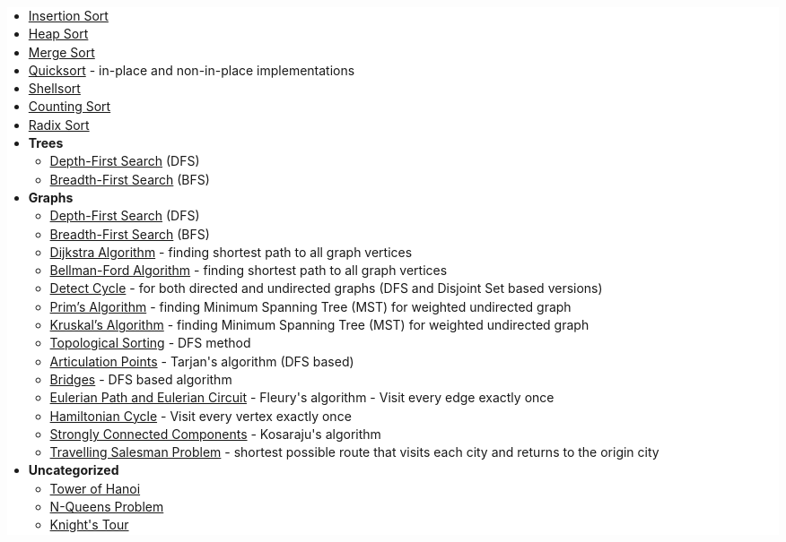   * [Insertion Sort](https://github.com/sk0693/javascript-algos/tree/master/src/algorithms/sorting/insertion-sort)
  * [Heap Sort](https://github.com/sk0693/javascript-algos/tree/master/src/algorithms/sorting/heap-sort)
  * [Merge Sort](https://github.com/sk0693/javascript-algos/tree/master/src/algorithms/sorting/merge-sort)
  * [Quicksort](https://github.com/sk0693/javascript-algos/tree/master/src/algorithms/sorting/quick-sort) - in-place and non-in-place implementations
  * [Shellsort](https://github.com/sk0693/javascript-algos/tree/master/src/algorithms/sorting/shell-sort)
  * [Counting Sort](https://github.com/sk0693/javascript-algos/tree/master/src/algorithms/sorting/counting-sort)
  * [Radix Sort](https://github.com/sk0693/javascript-algos/tree/master/src/algorithms/sorting/radix-sort)
* **Trees**
  * [Depth-First Search](https://github.com/sk0693/javascript-algos/tree/master/src/algorithms/tree/depth-first-search) (DFS)
  * [Breadth-First Search](https://github.com/sk0693/javascript-algos/tree/master/src/algorithms/tree/breadth-first-search) (BFS)
* **Graphs**
  * [Depth-First Search](https://github.com/sk0693/javascript-algos/tree/master/src/algorithms/graph/depth-first-search) (DFS)
  * [Breadth-First Search](https://github.com/sk0693/javascript-algos/tree/master/src/algorithms/graph/breadth-first-search) (BFS)
  * [Dijkstra Algorithm](https://github.com/sk0693/javascript-algos/tree/master/src/algorithms/graph/dijkstra) - finding shortest path to all graph vertices
  * [Bellman-Ford Algorithm](https://github.com/sk0693/javascript-algos/tree/master/src/algorithms/graph/bellman-ford) - finding shortest path to all graph vertices
  * [Detect Cycle](https://github.com/sk0693/javascript-algos/tree/master/src/algorithms/graph/detect-cycle) - for both directed and undirected graphs (DFS and Disjoint Set based versions)
  * [Prim’s Algorithm](https://github.com/sk0693/javascript-algos/tree/master/src/algorithms/graph/prim) - finding Minimum Spanning Tree (MST) for weighted undirected graph
  * [Kruskal’s Algorithm](https://github.com/sk0693/javascript-algos/tree/master/src/algorithms/graph/kruskal) - finding Minimum Spanning Tree (MST) for weighted undirected graph
  * [Topological Sorting](https://github.com/sk0693/javascript-algos/tree/master/src/algorithms/graph/topological-sorting) - DFS method
  * [Articulation Points](https://github.com/sk0693/javascript-algos/tree/master/src/algorithms/graph/articulation-points) - Tarjan's algorithm (DFS based)
  * [Bridges](https://github.com/sk0693/javascript-algos/tree/master/src/algorithms/graph/bridges) - DFS based algorithm
  * [Eulerian Path and Eulerian Circuit](https://github.com/sk0693/javascript-algos/tree/master/src/algorithms/graph/eulerian-path) - Fleury's algorithm - Visit every edge exactly once
  * [Hamiltonian Cycle](https://github.com/sk0693/javascript-algos/tree/master/src/algorithms/graph/hamiltonian-cycle) - Visit every vertex exactly once
  * [Strongly Connected Components](https://github.com/sk0693/javascript-algos/tree/master/src/algorithms/graph/strongly-connected-components) - Kosaraju's algorithm
  * [Travelling Salesman Problem](https://github.com/sk0693/javascript-algos/tree/master/src/algorithms/graph/travelling-salesman) - shortest possible route that visits each city and returns to the origin city
* **Uncategorized**  
  * [Tower of Hanoi](https://github.com/sk0693/javascript-algos/tree/master/src/algorithms/uncategorized/hanoi-tower)
  * [N-Queens Problem](https://github.com/sk0693/javascript-algos/tree/master/src/algorithms/uncategorized/n-queens)
  * [Knight's Tour](https://github.com/sk0693/javascript-algos/tree/master/src/algorithms/uncategorized/knight-tour)
